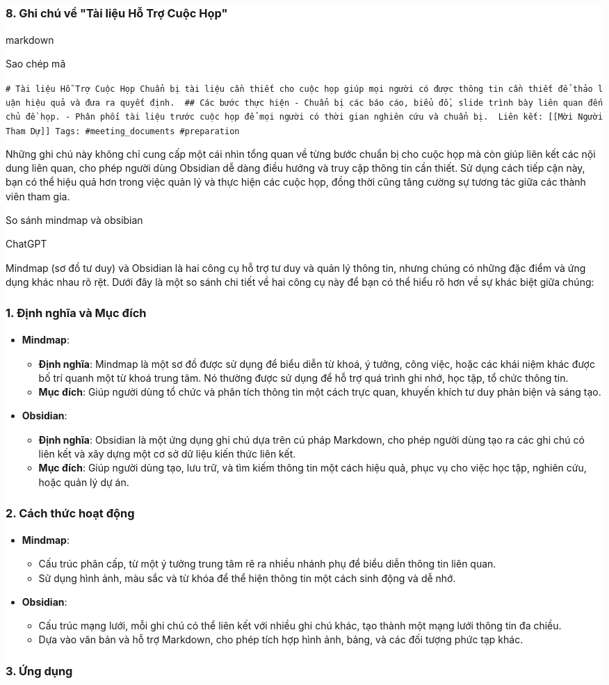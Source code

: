 ### 8. Ghi chú về "Tài liệu Hỗ Trợ Cuộc Họp"

markdown

Sao chép mã

`# Tài liệu Hỗ Trợ Cuộc Họp Chuẩn bị tài liệu cần thiết cho cuộc họp giúp mọi người có được thông tin cần thiết để thảo luận hiệu quả và đưa ra quyết định.  ## Các bước thực hiện - Chuẩn bị các báo cáo, biểu đồ, slide trình bày liên quan đến chủ đề họp. - Phân phối tài liệu trước cuộc họp để mọi người có thời gian nghiên cứu và chuẩn bị.  Liên kết: [[Mời Người Tham Dự]] Tags: #meeting_documents #preparation`

Những ghi chú này không chỉ cung cấp một cái nhìn tổng quan về từng bước chuẩn bị cho cuộc họp mà còn giúp liên kết các nội dung liên quan, cho phép người dùng Obsidian dễ dàng điều hướng và truy cập thông tin cần thiết. Sử dụng cách tiếp cận này, bạn có thể hiệu quả hơn trong việc quản lý và thực hiện các cuộc họp, đồng thời cũng tăng cường sự tương tác giữa các thành viên tham gia.

So sánh mindmap và obsibian

ChatGPT

Mindmap (sơ đồ tư duy) và Obsidian là hai công cụ hỗ trợ tư duy và quản lý thông tin, nhưng chúng có những đặc điểm và ứng dụng khác nhau rõ rệt. Dưới đây là một so sánh chi tiết về hai công cụ này để bạn có thể hiểu rõ hơn về sự khác biệt giữa chúng:

### 1. Định nghĩa và Mục đích

- **Mindmap**:
    
    - **Định nghĩa**: Mindmap là một sơ đồ được sử dụng để biểu diễn từ khoá, ý tưởng, công việc, hoặc các khái niệm khác được bố trí quanh một từ khoá trung tâm. Nó thường được sử dụng để hỗ trợ quá trình ghi nhớ, học tập, tổ chức thông tin.
    - **Mục đích**: Giúp người dùng tổ chức và phân tích thông tin một cách trực quan, khuyến khích tư duy phản biện và sáng tạo.
- **Obsidian**:
    
    - **Định nghĩa**: Obsidian là một ứng dụng ghi chú dựa trên cú pháp Markdown, cho phép người dùng tạo ra các ghi chú có liên kết và xây dựng một cơ sở dữ liệu kiến thức liên kết.
    - **Mục đích**: Giúp người dùng tạo, lưu trữ, và tìm kiếm thông tin một cách hiệu quả, phục vụ cho việc học tập, nghiên cứu, hoặc quản lý dự án.

### 2. Cách thức hoạt động

- **Mindmap**:
    
    - Cấu trúc phân cấp, từ một ý tưởng trung tâm rẽ ra nhiều nhánh phụ để biểu diễn thông tin liên quan.
    - Sử dụng hình ảnh, màu sắc và từ khóa để thể hiện thông tin một cách sinh động và dễ nhớ.
- **Obsidian**:
    
    - Cấu trúc mạng lưới, mỗi ghi chú có thể liên kết với nhiều ghi chú khác, tạo thành một mạng lưới thông tin đa chiều.
    - Dựa vào văn bản và hỗ trợ Markdown, cho phép tích hợp hình ảnh, bảng, và các đối tượng phức tạp khác.

### 3. Ứng dụng
